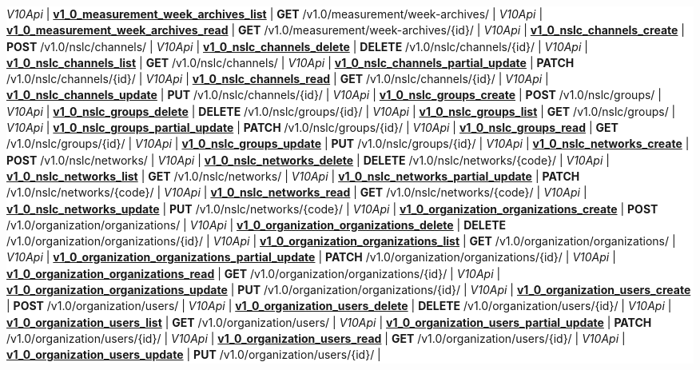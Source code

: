 *V10Api* | [**v1_0_measurement_week_archives_list**](docs/V10Api.md#v1_0_measurement_week_archives_list) | **GET** /v1.0/measurement/week-archives/ | 
*V10Api* | [**v1_0_measurement_week_archives_read**](docs/V10Api.md#v1_0_measurement_week_archives_read) | **GET** /v1.0/measurement/week-archives/{id}/ | 
*V10Api* | [**v1_0_nslc_channels_create**](docs/V10Api.md#v1_0_nslc_channels_create) | **POST** /v1.0/nslc/channels/ | 
*V10Api* | [**v1_0_nslc_channels_delete**](docs/V10Api.md#v1_0_nslc_channels_delete) | **DELETE** /v1.0/nslc/channels/{id}/ | 
*V10Api* | [**v1_0_nslc_channels_list**](docs/V10Api.md#v1_0_nslc_channels_list) | **GET** /v1.0/nslc/channels/ | 
*V10Api* | [**v1_0_nslc_channels_partial_update**](docs/V10Api.md#v1_0_nslc_channels_partial_update) | **PATCH** /v1.0/nslc/channels/{id}/ | 
*V10Api* | [**v1_0_nslc_channels_read**](docs/V10Api.md#v1_0_nslc_channels_read) | **GET** /v1.0/nslc/channels/{id}/ | 
*V10Api* | [**v1_0_nslc_channels_update**](docs/V10Api.md#v1_0_nslc_channels_update) | **PUT** /v1.0/nslc/channels/{id}/ | 
*V10Api* | [**v1_0_nslc_groups_create**](docs/V10Api.md#v1_0_nslc_groups_create) | **POST** /v1.0/nslc/groups/ | 
*V10Api* | [**v1_0_nslc_groups_delete**](docs/V10Api.md#v1_0_nslc_groups_delete) | **DELETE** /v1.0/nslc/groups/{id}/ | 
*V10Api* | [**v1_0_nslc_groups_list**](docs/V10Api.md#v1_0_nslc_groups_list) | **GET** /v1.0/nslc/groups/ | 
*V10Api* | [**v1_0_nslc_groups_partial_update**](docs/V10Api.md#v1_0_nslc_groups_partial_update) | **PATCH** /v1.0/nslc/groups/{id}/ | 
*V10Api* | [**v1_0_nslc_groups_read**](docs/V10Api.md#v1_0_nslc_groups_read) | **GET** /v1.0/nslc/groups/{id}/ | 
*V10Api* | [**v1_0_nslc_groups_update**](docs/V10Api.md#v1_0_nslc_groups_update) | **PUT** /v1.0/nslc/groups/{id}/ | 
*V10Api* | [**v1_0_nslc_networks_create**](docs/V10Api.md#v1_0_nslc_networks_create) | **POST** /v1.0/nslc/networks/ | 
*V10Api* | [**v1_0_nslc_networks_delete**](docs/V10Api.md#v1_0_nslc_networks_delete) | **DELETE** /v1.0/nslc/networks/{code}/ | 
*V10Api* | [**v1_0_nslc_networks_list**](docs/V10Api.md#v1_0_nslc_networks_list) | **GET** /v1.0/nslc/networks/ | 
*V10Api* | [**v1_0_nslc_networks_partial_update**](docs/V10Api.md#v1_0_nslc_networks_partial_update) | **PATCH** /v1.0/nslc/networks/{code}/ | 
*V10Api* | [**v1_0_nslc_networks_read**](docs/V10Api.md#v1_0_nslc_networks_read) | **GET** /v1.0/nslc/networks/{code}/ | 
*V10Api* | [**v1_0_nslc_networks_update**](docs/V10Api.md#v1_0_nslc_networks_update) | **PUT** /v1.0/nslc/networks/{code}/ | 
*V10Api* | [**v1_0_organization_organizations_create**](docs/V10Api.md#v1_0_organization_organizations_create) | **POST** /v1.0/organization/organizations/ | 
*V10Api* | [**v1_0_organization_organizations_delete**](docs/V10Api.md#v1_0_organization_organizations_delete) | **DELETE** /v1.0/organization/organizations/{id}/ | 
*V10Api* | [**v1_0_organization_organizations_list**](docs/V10Api.md#v1_0_organization_organizations_list) | **GET** /v1.0/organization/organizations/ | 
*V10Api* | [**v1_0_organization_organizations_partial_update**](docs/V10Api.md#v1_0_organization_organizations_partial_update) | **PATCH** /v1.0/organization/organizations/{id}/ | 
*V10Api* | [**v1_0_organization_organizations_read**](docs/V10Api.md#v1_0_organization_organizations_read) | **GET** /v1.0/organization/organizations/{id}/ | 
*V10Api* | [**v1_0_organization_organizations_update**](docs/V10Api.md#v1_0_organization_organizations_update) | **PUT** /v1.0/organization/organizations/{id}/ | 
*V10Api* | [**v1_0_organization_users_create**](docs/V10Api.md#v1_0_organization_users_create) | **POST** /v1.0/organization/users/ | 
*V10Api* | [**v1_0_organization_users_delete**](docs/V10Api.md#v1_0_organization_users_delete) | **DELETE** /v1.0/organization/users/{id}/ | 
*V10Api* | [**v1_0_organization_users_list**](docs/V10Api.md#v1_0_organization_users_list) | **GET** /v1.0/organization/users/ | 
*V10Api* | [**v1_0_organization_users_partial_update**](docs/V10Api.md#v1_0_organization_users_partial_update) | **PATCH** /v1.0/organization/users/{id}/ | 
*V10Api* | [**v1_0_organization_users_read**](docs/V10Api.md#v1_0_organization_users_read) | **GET** /v1.0/organization/users/{id}/ | 
*V10Api* | [**v1_0_organization_users_update**](docs/V10Api.md#v1_0_organization_users_update) | **PUT** /v1.0/organization/users/{id}/ | 